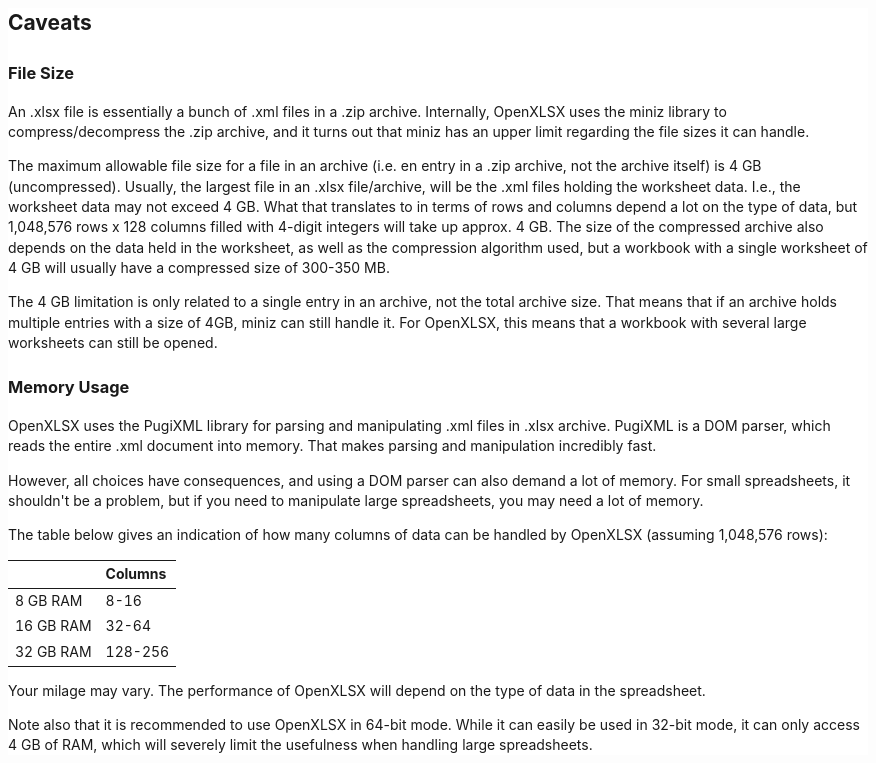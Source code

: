 ## Caveats

### File Size

An .xlsx file is essentially a bunch of .xml files in a .zip archive.
Internally, OpenXLSX uses the miniz library to compress/decompress the
.zip archive, and it turns out that miniz has an upper limit regarding
the file sizes it can handle.

The maximum allowable file size for a file in an archive (i.e. en entry
in a .zip archive, not the archive itself) is 4 GB (uncompressed).
Usually, the largest file in an .xlsx file/archive, will be the .xml
files holding the worksheet data. I.e., the worksheet data may not
exceed 4 GB. What that translates to in terms of rows and columns depend
a lot on the type of data, but 1,048,576 rows x 128 columns filled with
4-digit integers will take up approx. 4 GB. The size of the compressed
archive also depends on the data held in the worksheet, as well as the
compression algorithm used, but a workbook with a single worksheet of 4
GB will usually have a compressed size of 300-350 MB.

The 4 GB limitation is only related to a single entry in an archive, not
the total archive size. That means that if an archive holds multiple
entries with a size of 4GB, miniz can still handle it. For OpenXLSX,
this means that a workbook with several large worksheets can still be
opened.

### Memory Usage

OpenXLSX uses the PugiXML library for parsing and manipulating .xml
files in .xlsx archive. PugiXML is a DOM parser, which reads the entire
.xml document into memory. That makes parsing and manipulation
incredibly fast.

However, all choices have consequences, and using a DOM parser can also
demand a lot of memory. For small spreadsheets, it shouldn't be a
problem, but if you need to manipulate large spreadsheets, you may need
a lot of memory.

The table below gives an indication of how many columns of data can be
handled by OpenXLSX (assuming 1,048,576 rows):

|           | Columns |
|:----------|:--------|
| 8 GB RAM  | 8-16    |
| 16 GB RAM | 32-64   |
| 32 GB RAM | 128-256 |

Your milage may vary. The performance of OpenXLSX will depend on the
type of data in the spreadsheet.

Note also that it is recommended to use OpenXLSX in 64-bit mode. While
it can easily be used in 32-bit mode, it can only access 4 GB of RAM,
which will severely limit the usefulness when handling large
spreadsheets.
